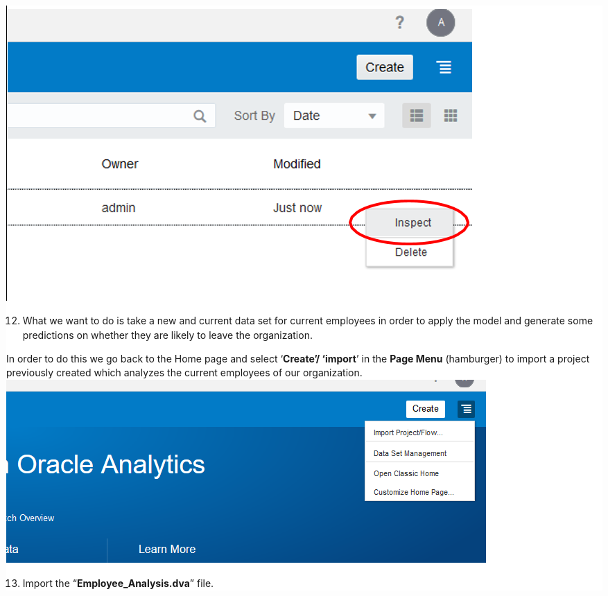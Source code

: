    ![](./images/OMLP11.png " ") 


12. What we want to do is take a new and current data set for current employees in order to apply the model and generate some predictions on whether they are likely to leave the organization.


   In order to do this we go back to the Home page and select ‘**Create’/ ‘import**’ in the **Page Menu** (hamburger) to import a project previously created which analyzes the current employees of our organization.
   ![](./images/OMLP12.png " ")

13. Import the “**Employee_Analysis.dva**” file.